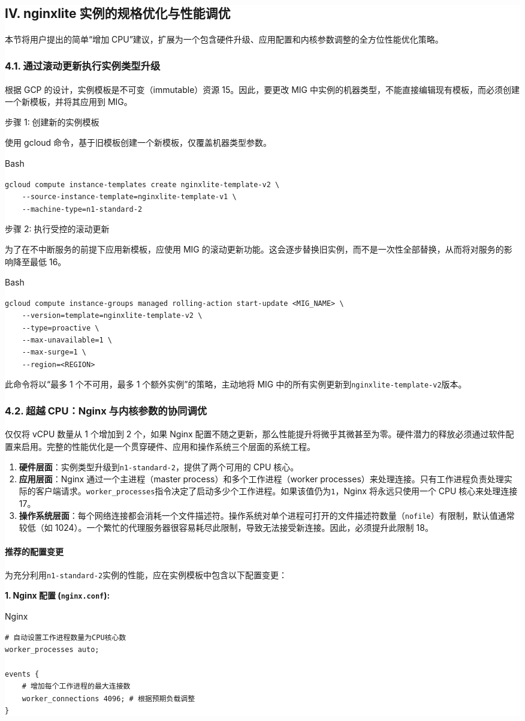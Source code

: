 ## IV. nginxlite 实例的规格优化与性能调优

本节将用户提出的简单“增加 CPU”建议，扩展为一个包含硬件升级、应用配置和内核参数调整的全方位性能优化策略。

### 4.1. 通过滚动更新执行实例类型升级

根据 GCP 的设计，实例模板是不可变（immutable）资源 15。因此，要更改 MIG 中实例的机器类型，不能直接编辑现有模板，而必须创建一个新模板，并将其应用到 MIG。

步骤 1: 创建新的实例模板

使用 gcloud 命令，基于旧模板创建一个新模板，仅覆盖机器类型参数。

Bash

```
gcloud compute instance-templates create nginxlite-template-v2 \
    --source-instance-template=nginxlite-template-v1 \
    --machine-type=n1-standard-2
```

步骤 2: 执行受控的滚动更新

为了在不中断服务的前提下应用新模板，应使用 MIG 的滚动更新功能。这会逐步替换旧实例，而不是一次性全部替换，从而将对服务的影响降至最低 16。

Bash

```
gcloud compute instance-groups managed rolling-action start-update <MIG_NAME> \
    --version=template=nginxlite-template-v2 \
    --type=proactive \
    --max-unavailable=1 \
    --max-surge=1 \
    --region=<REGION>
```

此命令将以“最多 1 个不可用，最多 1 个额外实例”的策略，主动地将 MIG 中的所有实例更新到`nginxlite-template-v2`版本。

### 4.2. 超越 CPU：Nginx 与内核参数的协同调优

仅仅将 vCPU 数量从 1 个增加到 2 个，如果 Nginx 配置不随之更新，那么性能提升将微乎其微甚至为零。硬件潜力的释放必须通过软件配置来启用。完整的性能优化是一个贯穿硬件、应用和操作系统三个层面的系统工程。

1. **硬件层面**：实例类型升级到`n1-standard-2`，提供了两个可用的 CPU 核心。
2. **应用层面**：Nginx 通过一个主进程（master process）和多个工作进程（worker processes）来处理连接。只有工作进程负责处理实际的客户端请求。`worker_processes`指令决定了启动多少个工作进程。如果该值仍为`1`，Nginx 将永远只使用一个 CPU 核心来处理连接 17。
3. **操作系统层面**：每个网络连接都会消耗一个文件描述符。操作系统对单个进程可打开的文件描述符数量（`nofile`）有限制，默认值通常较低（如 1024）。一个繁忙的代理服务器很容易耗尽此限制，导致无法接受新连接。因此，必须提升此限制 18。

#### 推荐的配置变更

为充分利用`n1-standard-2`实例的性能，应在实例模板中包含以下配置变更：

**1. Nginx 配置 (`nginx.conf`):**

Nginx

```
# 自动设置工作进程数量为CPU核心数
worker_processes auto;

events {
    # 增加每个工作进程的最大连接数
    worker_connections 4096; # 根据预期负载调整
}
```

